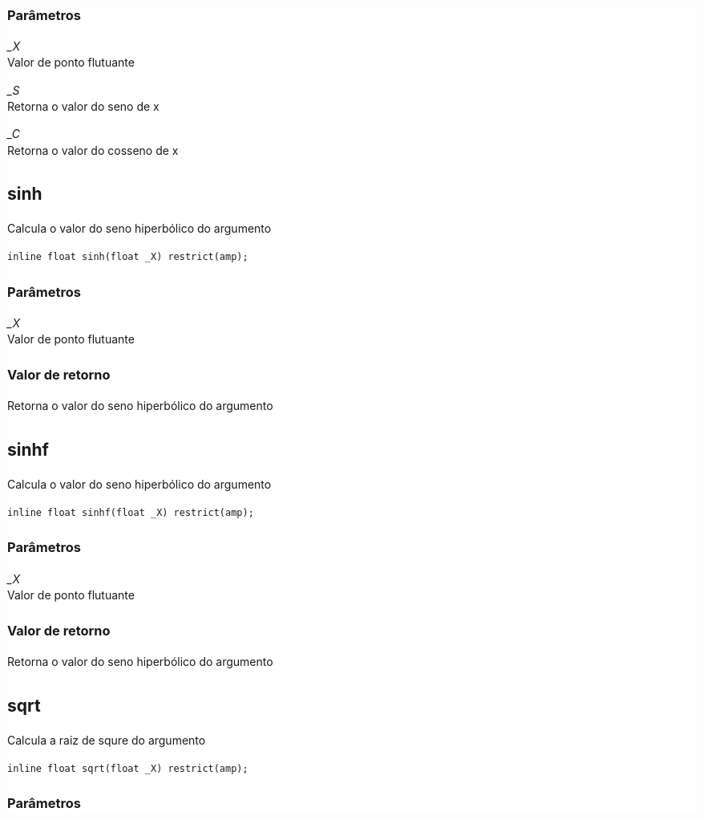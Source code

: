### <a name="parameters"></a>Parâmetros

*_X*<br/>
Valor de ponto flutuante

*_S*<br/>
Retorna o valor do seno de x

*_C*<br/>
Retorna o valor do cosseno de x

##  <a name="sinh"></a>  sinh

Calcula o valor do seno hiperbólico do argumento

```
inline float sinh(float _X) restrict(amp);
```

### <a name="parameters"></a>Parâmetros

*_X*<br/>
Valor de ponto flutuante

### <a name="return-value"></a>Valor de retorno

Retorna o valor do seno hiperbólico do argumento

##  <a name="sinhf"></a>  sinhf

Calcula o valor do seno hiperbólico do argumento

```
inline float sinhf(float _X) restrict(amp);
```

### <a name="parameters"></a>Parâmetros

*_X*<br/>
Valor de ponto flutuante

### <a name="return-value"></a>Valor de retorno

Retorna o valor do seno hiperbólico do argumento

##  <a name="sqrt"></a>  sqrt

Calcula a raiz de squre do argumento

```
inline float sqrt(float _X) restrict(amp);
```

### <a name="parameters"></a>Parâmetros
